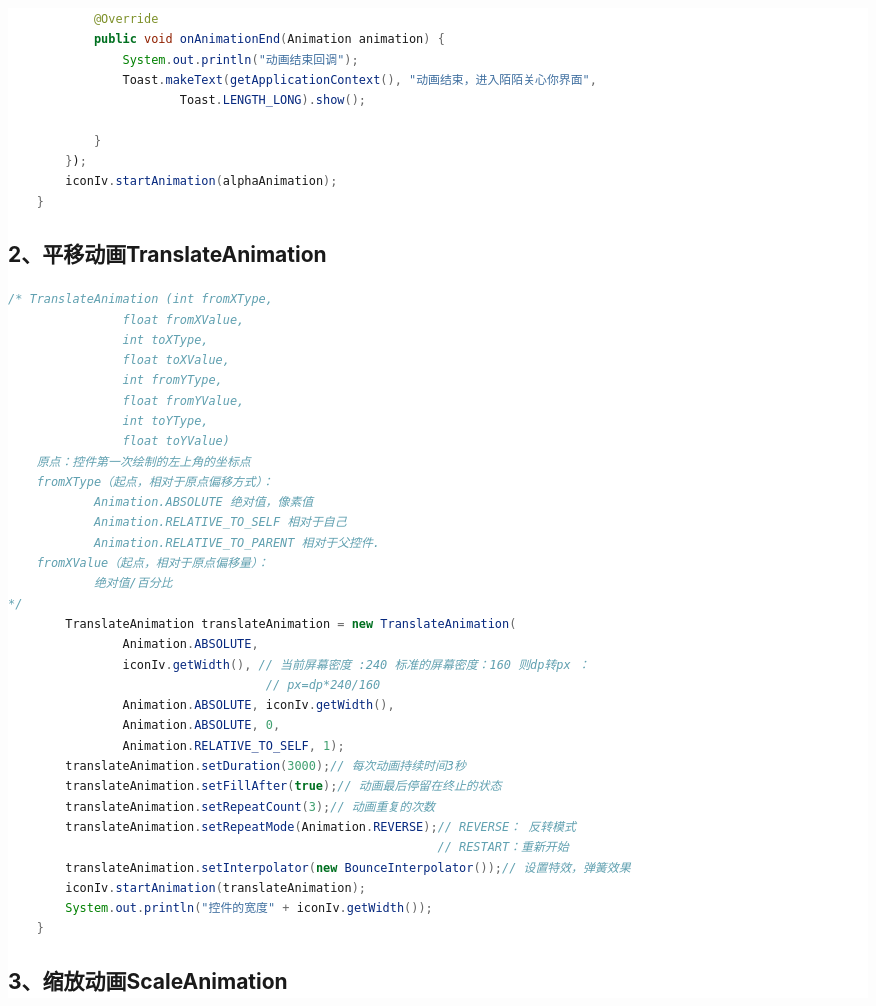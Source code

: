 ```java
			@Override
			public void onAnimationEnd(Animation animation) {
				System.out.println("动画结束回调");
				Toast.makeText(getApplicationContext(), "动画结束，进入陌陌关心你界面",
						Toast.LENGTH_LONG).show();

			}
		});
		iconIv.startAnimation(alphaAnimation);
	}
```

## 2、平移动画TranslateAnimation

```java
/* TranslateAnimation (int fromXType, 
                float fromXValue, 
                int toXType, 
                float toXValue, 
                int fromYType, 
                float fromYValue, 
                int toYType, 
                float toYValue)
	原点：控件第一次绘制的左上角的坐标点
	fromXType（起点，相对于原点偏移方式）：
			Animation.ABSOLUTE 绝对值，像素值
			Animation.RELATIVE_TO_SELF 相对于自己
			Animation.RELATIVE_TO_PARENT 相对于父控件.
	fromXValue（起点，相对于原点偏移量）：
			绝对值/百分比		
*/		
		TranslateAnimation translateAnimation = new TranslateAnimation(
				Animation.ABSOLUTE,
				iconIv.getWidth(), // 当前屏幕密度 :240 标准的屏幕密度：160 则dp转px ：
									// px=dp*240/160
				Animation.ABSOLUTE, iconIv.getWidth(), 
				Animation.ABSOLUTE, 0,
				Animation.RELATIVE_TO_SELF, 1);
		translateAnimation.setDuration(3000);// 每次动画持续时间3秒
		translateAnimation.setFillAfter(true);// 动画最后停留在终止的状态
		translateAnimation.setRepeatCount(3);// 动画重复的次数
		translateAnimation.setRepeatMode(Animation.REVERSE);// REVERSE： 反转模式
															// RESTART：重新开始
		translateAnimation.setInterpolator(new BounceInterpolator());// 设置特效，弹簧效果
		iconIv.startAnimation(translateAnimation);
		System.out.println("控件的宽度" + iconIv.getWidth());
	}
```

## 3、缩放动画ScaleAnimation
